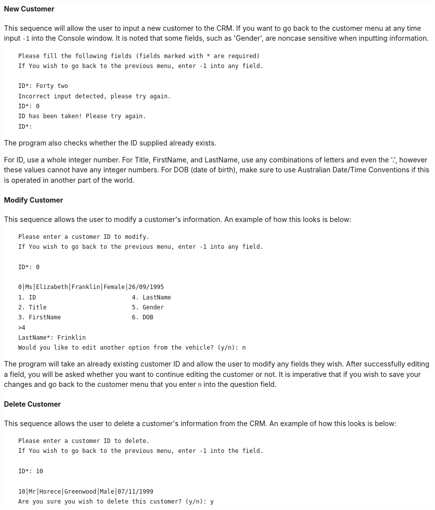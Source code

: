 #### New Customer

This sequence will allow the user to input a new customer to the CRM. If you want to go back to the customer menu at any time input `-1` into the Console window. It is noted that some fields, such as 'Gender', are noncase sensitive when inputting information.

```
    Please fill the following fields (fields marked with * are required)
    If You wish to go back to the previous menu, enter -1 into any field.

    ID*: Forty two
    Incorrect input detected, please try again.
    ID*: 0
    ID has been taken! Please try again.
    ID*:
```

The program also checks whether the ID supplied already exists. 

For ID, use a whole integer number. For Title, FirstName, and LastName, use any combinations of letters and even the '.', however these values cannot have any integer numbers. For DOB (date of birth), make sure to use Australian Date/Time Conventions if this is operated in another part of the world.

#### Modify Customer

This sequence allows the user to modify a customer's information. An example of how this looks is below:

```
    Please enter a customer ID to modify.
    If You wish to go back to the previous menu, enter -1 into any field.

    ID*: 0

    0│Ms│Elizabeth│Franklin│Female│26/09/1995
    1. ID                           4. LastName
    2. Title                        5. Gender
    3. FirstName                    6. DOB
    >4
    LastName*: Frinklin
    Would you like to edit another option from the vehicle? (y/n): n
```

The program will take an already existing customer ID and allow the user to modify any fields they wish. After successfully editing a field, you will be asked whether you want to continue editing the customer or not. It is imperative that if you wish to save your changes and go back to the customer menu that you enter `n` into the question field.

#### Delete Customer

This sequence allows the user to delete a customer's information from the CRM. An example of how this looks is below:

```
    Please enter a customer ID to delete.
    If You wish to go back to the previous menu, enter -1 into the field.

    ID*: 10

    10│Mr│Horece│Greenwood│Male│07/11/1999
    Are you sure you wish to delete this customer? (y/n): y
```
